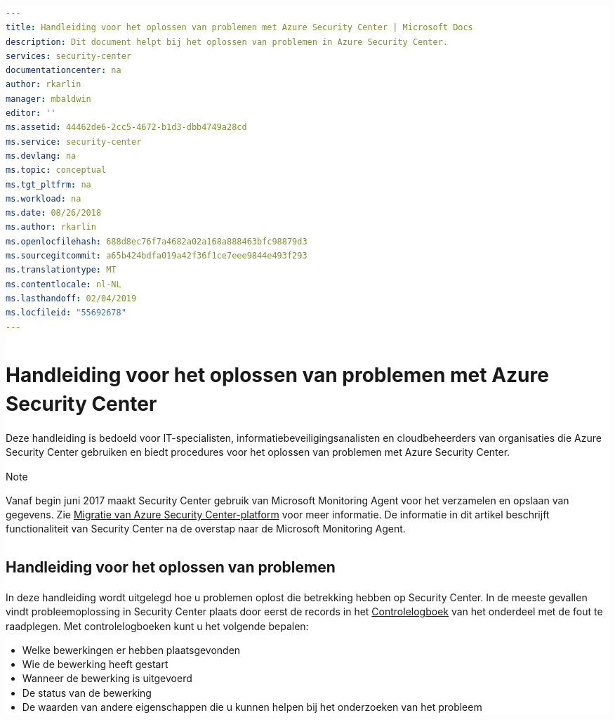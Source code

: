 ```yaml
---
title: Handleiding voor het oplossen van problemen met Azure Security Center | Microsoft Docs
description: Dit document helpt bij het oplossen van problemen in Azure Security Center.
services: security-center
documentationcenter: na
author: rkarlin
manager: mbaldwin
editor: ''
ms.assetid: 44462de6-2cc5-4672-b1d3-dbb4749a28cd
ms.service: security-center
ms.devlang: na
ms.topic: conceptual
ms.tgt_pltfrm: na
ms.workload: na
ms.date: 08/26/2018
ms.author: rkarlin
ms.openlocfilehash: 688d8ec76f7a4682a02a168a888463bfc98879d3
ms.sourcegitcommit: a65b424bdfa019a42f36f1ce7eee9844e493f293
ms.translationtype: MT
ms.contentlocale: nl-NL
ms.lasthandoff: 02/04/2019
ms.locfileid: "55692678"
---
```

# <a name="azure-security-center-troubleshooting-guide"></a>Handleiding voor het oplossen van problemen met Azure Security Center
Deze handleiding is bedoeld voor IT-specialisten, informatiebeveiligingsanalisten en cloudbeheerders van organisaties die Azure Security Center gebruiken en biedt procedures voor het oplossen van problemen met Azure Security Center.

>[!NOTE]
>Vanaf begin juni 2017 maakt Security Center gebruik van Microsoft Monitoring Agent voor het verzamelen en opslaan van gegevens. Zie [Migratie van Azure Security Center-platform](security-center-platform-migration.md) voor meer informatie. De informatie in dit artikel beschrijft functionaliteit van Security Center na de overstap naar de Microsoft Monitoring Agent.
>

## <a name="troubleshooting-guide"></a>Handleiding voor het oplossen van problemen
In deze handleiding wordt uitgelegd hoe u problemen oplost die betrekking hebben op Security Center. In de meeste gevallen vindt probleemoplossing in Security Center plaats door eerst de records in het [Controlelogboek](https://azure.microsoft.com/updates/audit-logs-in-azure-preview-portal/) van het onderdeel met de fout te raadplegen. Met controlelogboeken kunt u het volgende bepalen:

* Welke bewerkingen er hebben plaatsgevonden
* Wie de bewerking heeft gestart
* Wanneer de bewerking is uitgevoerd
* De status van de bewerking
* De waarden van andere eigenschappen die u kunnen helpen bij het onderzoeken van het probleem

